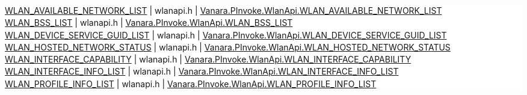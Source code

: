 [WLAN_AVAILABLE_NETWORK_LIST](https://www.google.com/search?num=5&q=WLAN_AVAILABLE_NETWORK_LIST+site%3Alearn.microsoft.com) | wlanapi.h | [Vanara.PInvoke.WlanApi.WLAN_AVAILABLE_NETWORK_LIST](https://github.com/dahall/Vanara/search?l=C%23&q=WLAN_AVAILABLE_NETWORK_LIST)  
[WLAN_BSS_LIST](https://www.google.com/search?num=5&q=WLAN_BSS_LIST+site%3Alearn.microsoft.com) | wlanapi.h | [Vanara.PInvoke.WlanApi.WLAN_BSS_LIST](https://github.com/dahall/Vanara/search?l=C%23&q=WLAN_BSS_LIST)  
[WLAN_DEVICE_SERVICE_GUID_LIST](https://www.google.com/search?num=5&q=WLAN_DEVICE_SERVICE_GUID_LIST+site%3Alearn.microsoft.com) | wlanapi.h | [Vanara.PInvoke.WlanApi.WLAN_DEVICE_SERVICE_GUID_LIST](https://github.com/dahall/Vanara/search?l=C%23&q=WLAN_DEVICE_SERVICE_GUID_LIST)  
[WLAN_HOSTED_NETWORK_STATUS](https://www.google.com/search?num=5&q=WLAN_HOSTED_NETWORK_STATUS+site%3Alearn.microsoft.com) | wlanapi.h | [Vanara.PInvoke.WlanApi.WLAN_HOSTED_NETWORK_STATUS](https://github.com/dahall/Vanara/search?l=C%23&q=WLAN_HOSTED_NETWORK_STATUS)  
[WLAN_INTERFACE_CAPABILITY](https://www.google.com/search?num=5&q=WLAN_INTERFACE_CAPABILITY+site%3Alearn.microsoft.com) | wlanapi.h | [Vanara.PInvoke.WlanApi.WLAN_INTERFACE_CAPABILITY](https://github.com/dahall/Vanara/search?l=C%23&q=WLAN_INTERFACE_CAPABILITY)  
[WLAN_INTERFACE_INFO_LIST](https://www.google.com/search?num=5&q=WLAN_INTERFACE_INFO_LIST+site%3Alearn.microsoft.com) | wlanapi.h | [Vanara.PInvoke.WlanApi.WLAN_INTERFACE_INFO_LIST](https://github.com/dahall/Vanara/search?l=C%23&q=WLAN_INTERFACE_INFO_LIST)  
[WLAN_PROFILE_INFO_LIST](https://www.google.com/search?num=5&q=WLAN_PROFILE_INFO_LIST+site%3Alearn.microsoft.com) | wlanapi.h | [Vanara.PInvoke.WlanApi.WLAN_PROFILE_INFO_LIST](https://github.com/dahall/Vanara/search?l=C%23&q=WLAN_PROFILE_INFO_LIST)  
